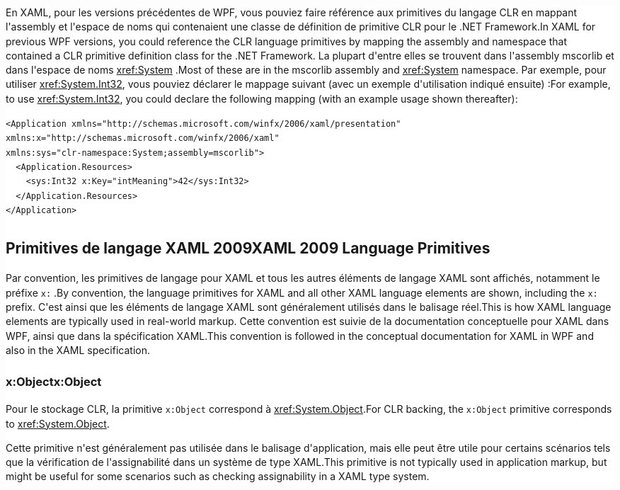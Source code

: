  <span data-ttu-id="19d0c-106">En XAML, pour les versions précédentes de WPF, vous pouviez faire référence aux primitives du langage CLR en mappant l'assembly et l'espace de noms qui contenaient une classe de définition de primitive CLR pour le .NET Framework.</span><span class="sxs-lookup"><span data-stu-id="19d0c-106">In XAML for previous WPF versions, you could reference the CLR language primitives by mapping the assembly and namespace that contained a CLR primitive definition class for the .NET Framework.</span></span> <span data-ttu-id="19d0c-107">La plupart d'entre elles se trouvent dans l'assembly mscorlib et dans l'espace de noms <xref:System> .</span><span class="sxs-lookup"><span data-stu-id="19d0c-107">Most of these are in the mscorlib assembly and <xref:System> namespace.</span></span> <span data-ttu-id="19d0c-108">Par exemple, pour utiliser <xref:System.Int32>, vous pouviez déclarer le mappage suivant (avec un exemple d'utilisation indiqué ensuite) :</span><span class="sxs-lookup"><span data-stu-id="19d0c-108">For example, to use <xref:System.Int32>, you could declare the following mapping (with an example usage shown thereafter):</span></span>  
  
```  
<Application xmlns="http://schemas.microsoft.com/winfx/2006/xaml/presentation"  
xmlns:x="http://schemas.microsoft.com/winfx/2006/xaml"   
xmlns:sys="clr-namespace:System;assembly=mscorlib">  
  <Application.Resources>  
    <sys:Int32 x:Key="intMeaning">42</sys:Int32>  
  </Application.Resources>  
</Application>  
```  
  
<a name="xaml_2009_language_primitives"></a>   
## <a name="xaml-2009-language-primitives"></a><span data-ttu-id="19d0c-109">Primitives de langage XAML 2009</span><span class="sxs-lookup"><span data-stu-id="19d0c-109">XAML 2009 Language Primitives</span></span>  
 <span data-ttu-id="19d0c-110">Par convention, les primitives de langage pour XAML et tous les autres éléments de langage XAML sont affichés, notamment le préfixe `x:` .</span><span class="sxs-lookup"><span data-stu-id="19d0c-110">By convention, the language primitives for XAML and all other XAML language elements are shown, including the `x:` prefix.</span></span> <span data-ttu-id="19d0c-111">C'est ainsi que les éléments de langage XAML sont généralement utilisés dans le balisage réel.</span><span class="sxs-lookup"><span data-stu-id="19d0c-111">This is how XAML language elements are typically used in real-world markup.</span></span> <span data-ttu-id="19d0c-112">Cette convention est suivie de la documentation conceptuelle pour XAML dans WPF, ainsi que dans la spécification XAML.</span><span class="sxs-lookup"><span data-stu-id="19d0c-112">This convention is followed in the conceptual documentation for XAML in WPF and also in the XAML specification.</span></span>  
  
### <a name="xobject"></a><span data-ttu-id="19d0c-113">x:Object</span><span class="sxs-lookup"><span data-stu-id="19d0c-113">x:Object</span></span>  
 <span data-ttu-id="19d0c-114">Pour le stockage CLR, la primitive `x:Object` correspond à <xref:System.Object>.</span><span class="sxs-lookup"><span data-stu-id="19d0c-114">For CLR backing, the `x:Object` primitive corresponds to <xref:System.Object>.</span></span>  
  
 <span data-ttu-id="19d0c-115">Cette primitive n'est généralement pas utilisée dans le balisage d'application, mais elle peut être utile pour certains scénarios tels que la vérification de l'assignabilité dans un système de type XAML.</span><span class="sxs-lookup"><span data-stu-id="19d0c-115">This primitive is not typically used in application markup, but might be useful for some scenarios such as checking assignability in a XAML type system.</span></span>  
  